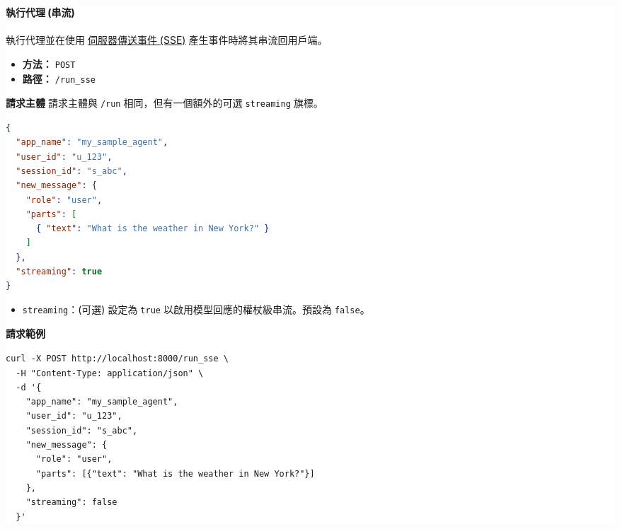 #### 執行代理 (串流)

執行代理並在使用 [伺服器傳送事件 (SSE)](https://developer.mozilla.org/en-US/docs/Web/API/Server-sent_events) 產生事件時將其串流回用戶端。

*   **方法：** `POST`
*   **路徑：** `/run_sse`

**請求主體**
請求主體與 `/run` 相同，但有一個額外的可選 `streaming` 旗標。
```json
{
  "app_name": "my_sample_agent",
  "user_id": "u_123",
  "session_id": "s_abc",
  "new_message": {
    "role": "user",
    "parts": [
      { "text": "What is the weather in New York?" }
    ]
  },
  "streaming": true
}
```
- `streaming`：(可選) 設定為 `true` 以啟用模型回應的權杖級串流。預設為 `false`。

**請求範例**
```shell
curl -X POST http://localhost:8000/run_sse \
  -H "Content-Type: application/json" \
  -d '{
    "app_name": "my_sample_agent",
    "user_id": "u_123",
    "session_id": "s_abc",
    "new_message": {
      "role": "user",
      "parts": [{"text": "What is the weather in New York?"}]
    },
    "streaming": false
  }'
```